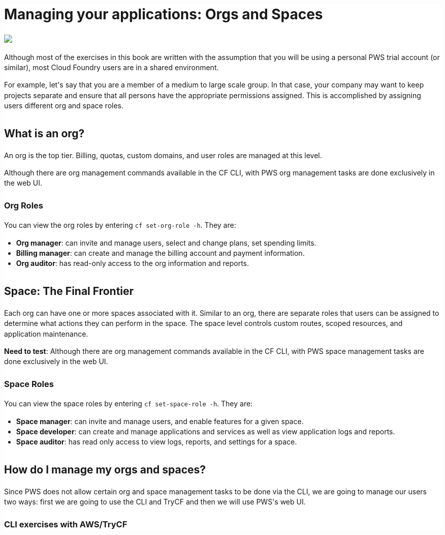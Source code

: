 # Managing your applications: Orgs and Spaces

![](../images/pcf-orgs-spaces.png)

Although most of the exercises in this book are written with the assumption that you will be using a personal PWS trial account (or similar), most Cloud Foundry users are in a shared environment.

For example, let's say that you are a member of a medium to large scale group. In that case, your company may want to keep projects separate and ensure that all persons have the appropriate permissions assigned. This is accomplished by assigning users different org and space roles.

## What is an org?

An org is the top tier. Billing, quotas, custom domains, and user roles are managed at this level.

Although there are org management commands available in the CF CLI, with PWS org management tasks are done exclusively in the web UI.

### Org Roles

You can view the org roles by entering `cf set-org-role -h`. They are:

* **Org manager**: can invite and manage users, select and change plans, set spending limits.
* **Billing manager**: can create and manage the billing account and payment information.
* **Org auditor**: has read-only access to the org information and reports.

## Space: The Final Frontier

Each org can have one or more spaces associated with it. Similar to an org, there are separate roles that users can be assigned to determine what actions they can perform in the space. The space level controls custom routes, scoped resources, and application maintenance.

**Need to test**: Although there are org management commands available in the CF CLI, with PWS space management tasks are done exclusively in the web UI.

### Space Roles

You can view the space roles by entering `cf set-space-role -h`. They are:

* **Space manager**: can invite and manage users, and enable features for a given space.
* **Space developer**: can create and manage applications and services as well as view application logs and reports.
* **Space auditor**: has read only access to view logs, reports, and settings for a space.

## How do I manage my orgs and spaces?

Since PWS does not allow certain org and space management tasks to be done via the CLI, we are going to manage our users two ways: first we are going to use the CLI and TryCF and then we will use PWS's web UI.

### CLI exercises with AWS/TryCF
